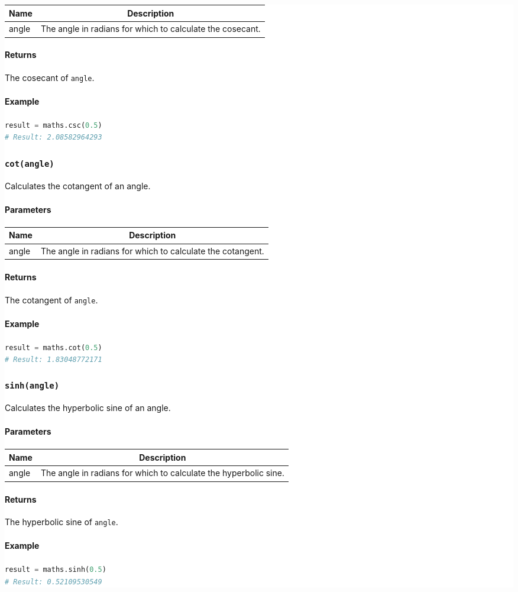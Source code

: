 | Name   | Description               |
| ------ | ------------------------- |
| angle  | The angle in radians for which to calculate the cosecant. |

#### Returns

The cosecant of `angle`.

#### Example

```python
result = maths.csc(0.5)
# Result: 2.08582964293
```

### `cot(angle)`

Calculates the cotangent of an angle.

#### Parameters

| Name   | Description               |
| ------ | ------------------------- |
| angle  | The angle in radians for which to calculate the cotangent. |

#### Returns

The cotangent of `angle`.

#### Example

```python
result = maths.cot(0.5)
# Result: 1.83048772171
```

### `sinh(angle)`

Calculates the hyperbolic sine of an angle.

#### Parameters

| Name   | Description               |
| ------ | ------------------------- |
| angle  | The angle in radians for which to calculate the hyperbolic sine. |

#### Returns

The hyperbolic sine of `angle`.

#### Example

```python
result = maths.sinh(0.5)
# Result: 0.52109530549
```
